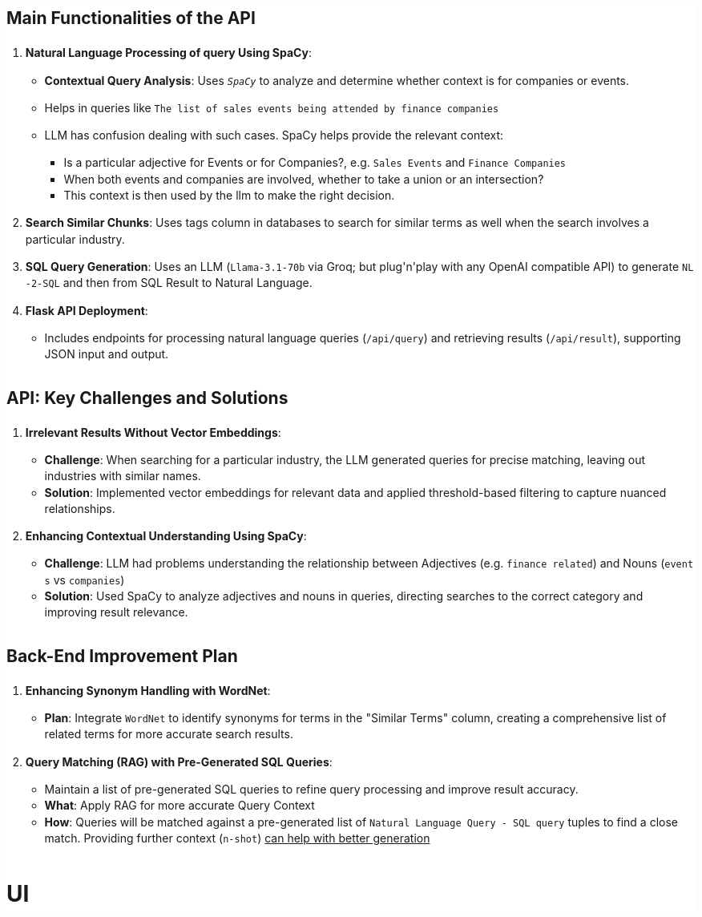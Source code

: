 ## Main Functionalities of the API
1. **Natural Language Processing of query Using SpaCy**:
   - **Contextual Query Analysis**: Uses *`SpaCy`* to analyze and determine whether context is for companies or events. 
   
   - Helps in queries like `The list of sales events being attended by finance companies` 
   - LLM has confusion dealing with such cases. SpaCy helps provide the relevant context:
      - Is a particular adjective for Events or for Companies?, e.g. `Sales Events` and `Finance Companies`
      - When both events and companies are involved, whether to take a union or an intersection?
      - This context is then used by the llm to make the right decision.

2. **Search Similar Chunks**: Uses tags column in databases to search for similar terms as well when the search involves a particular industry. 
     
3. **SQL Query Generation**: Uses an LLM (`Llama-3.1-70b` via Groq; but plug'n'play with any OpenAI compatible API) to generate `NL-2-SQL` and then from SQL Result to Natural Language.

4. **Flask API Deployment**:
   - Includes endpoints for processing natural language queries (`/api/query`) and retrieving results (`/api/result`), supporting JSON input and output.

## API: Key Challenges and Solutions

1. **Irrelevant Results Without Vector Embeddings**:
   - **Challenge**: When searching for a particular industry, the LLM generated queries for precise matching, leaving out industries with similar names.
   - **Solution**: Implemented vector embeddings for relevant data and applied threshold-based filtering to capture nuanced relationships.

2. **Enhancing Contextual Understanding Using SpaCy**:
   - **Challenge**: LLM had problems understanding the relationship between Adjectives (e.g. `finance related`) and Nouns (`events` vs `companies`)
   - **Solution**: Used SpaCy to analyze adjectives and nouns in queries, directing searches to the correct category and improving result relevance.

## Back-End Improvement Plan

1. **Enhancing Synonym Handling with WordNet**:
   - **Plan**: Integrate `WordNet` to identify synonyms for terms in the "Similar Terms" column, creating a comprehensive list of related terms for more accurate search results.

2. **Query Matching (RAG) with Pre-Generated SQL Queries**:
   - Maintain a list of pre-generated SQL queries to refine query processing and improve result accuracy.
   - **What**: Apply RAG for more accurate Query Context
   - **How**: Queries will be matched against a pre-generated list of `Natural Language Query - SQL query` tuples to find a close match. Providing further context (`n-shot`) [can help with better generation](https://arxiv.org/abs/2005.14165)


# UI
